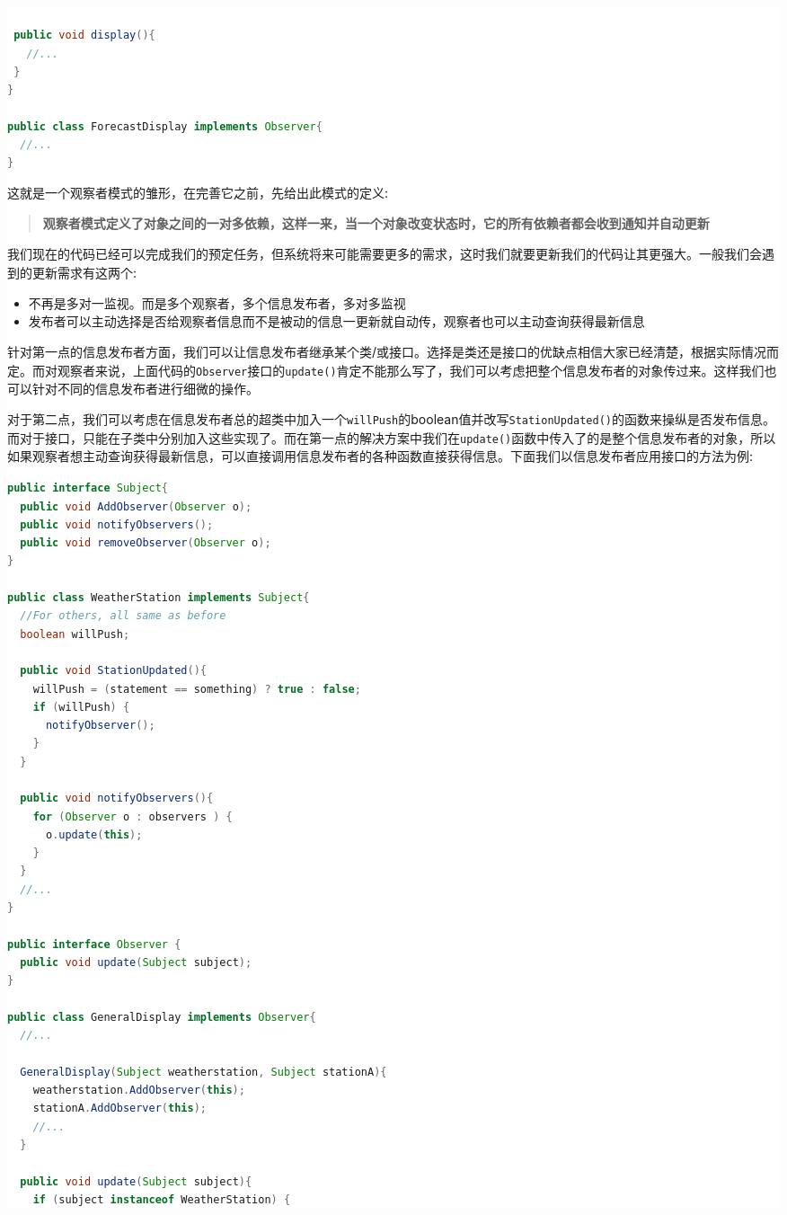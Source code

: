 ```java

 public void display(){
   //...
 }
}

public class ForecastDisplay implements Observer{
  //...
}
```
这就是一个观察者模式的雏形，在完善它之前，先给出此模式的定义:
>**观察者模式定义了对象之间的一对多依赖，这样一来，当一个对象改变状态时，它的所有依赖者都会收到通知并自动更新**

我们现在的代码已经可以完成我们的预定任务，但系统将来可能需要更多的需求，这时我们就要更新我们的代码让其更强大。一般我们会遇到的更新需求有这两个:

- 不再是多对一监视。而是多个观察者，多个信息发布者，多对多监视
- 发布者可以主动选择是否给观察者信息而不是被动的信息一更新就自动传，观察者也可以主动查询获得最新信息

针对第一点的信息发布者方面，我们可以让信息发布者继承某个类/或接口。选择是类还是接口的优缺点相信大家已经清楚，根据实际情况而定。而对观察者来说，上面代码的`Observer`接口的`update()`肯定不能那么写了，我们可以考虑把整个信息发布者的对象传过来。这样我们也可以针对不同的信息发布者进行细微的操作。

对于第二点，我们可以考虑在信息发布者总的超类中加入一个`willPush`的boolean值并改写`StationUpdated()`的函数来操纵是否发布信息。而对于接口，只能在子类中分别加入这些实现了。而在第一点的解决方案中我们在`update()`函数中传入了的是整个信息发布者的对象，所以如果观察者想主动查询获得最新信息，可以直接调用信息发布者的各种函数直接获得信息。下面我们以信息发布者应用接口的方法为例:
```java
public interface Subject{
  public void AddObserver(Observer o);
  public void notifyObservers();
  public void removeObserver(Observer o);
}

public class WeatherStation implements Subject{
  //For others, all same as before
  boolean willPush;

  public void StationUpdated(){
    willPush = (statement == something) ? true : false;
    if (willPush) {
      notifyObserver();
    }
  }

  public void notifyObservers(){
    for (Observer o : observers ) {
      o.update(this);
    }
  }
  //...
}

public interface Observer {
  public void update(Subject subject);
}

public class GeneralDisplay implements Observer{
  //...

  GeneralDisplay(Subject weatherstation, Subject stationA){
    weatherstation.AddObserver(this);
    stationA.AddObserver(this);
    //...
  }

  public void update(Subject subject){
    if (subject instanceof WeatherStation) {
```